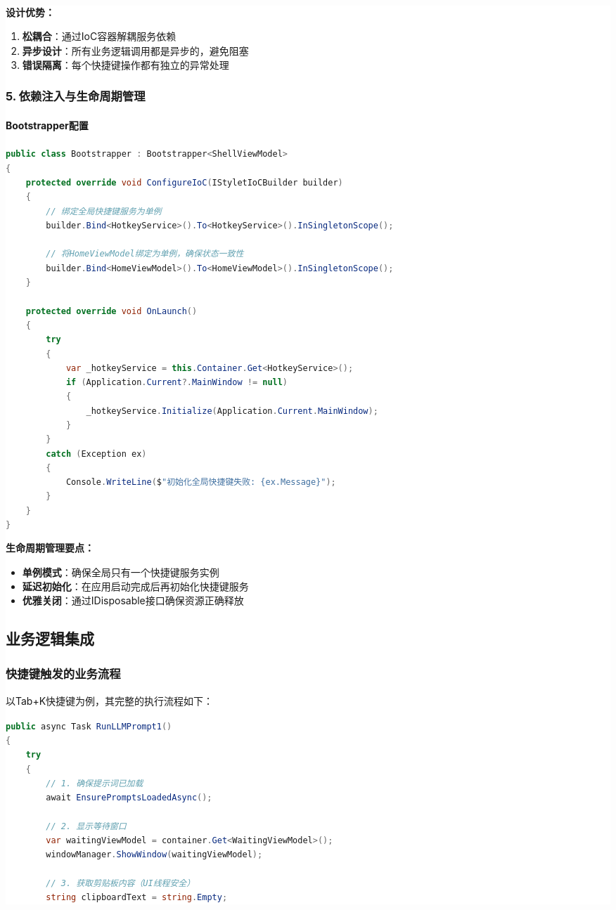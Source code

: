 **设计优势：**

1. **松耦合**：通过IoC容器解耦服务依赖
2. **异步设计**：所有业务逻辑调用都是异步的，避免阻塞
3. **错误隔离**：每个快捷键操作都有独立的异常处理

### 5. 依赖注入与生命周期管理

#### Bootstrapper配置

```csharp
public class Bootstrapper : Bootstrapper<ShellViewModel>
{
    protected override void ConfigureIoC(IStyletIoCBuilder builder)
    {
        // 绑定全局快捷键服务为单例
        builder.Bind<HotkeyService>().To<HotkeyService>().InSingletonScope();

        // 将HomeViewModel绑定为单例，确保状态一致性
        builder.Bind<HomeViewModel>().To<HomeViewModel>().InSingletonScope();
    }

    protected override void OnLaunch()
    {
        try
        {
            var _hotkeyService = this.Container.Get<HotkeyService>();
            if (Application.Current?.MainWindow != null)
            {
                _hotkeyService.Initialize(Application.Current.MainWindow);
            }
        }
        catch (Exception ex)
        {
            Console.WriteLine($"初始化全局快捷键失败: {ex.Message}");
        }
    }
}
```

**生命周期管理要点：**

- **单例模式**：确保全局只有一个快捷键服务实例
- **延迟初始化**：在应用启动完成后再初始化快捷键服务
- **优雅关闭**：通过IDisposable接口确保资源正确释放

## 业务逻辑集成

### 快捷键触发的业务流程

以Tab+K快捷键为例，其完整的执行流程如下：

```csharp
public async Task RunLLMPrompt1()
{
    try
    {
        // 1. 确保提示词已加载
        await EnsurePromptsLoadedAsync();

        // 2. 显示等待窗口
        var waitingViewModel = container.Get<WaitingViewModel>();
        windowManager.ShowWindow(waitingViewModel);

        // 3. 获取剪贴板内容（UI线程安全）
        string clipboardText = string.Empty;
```